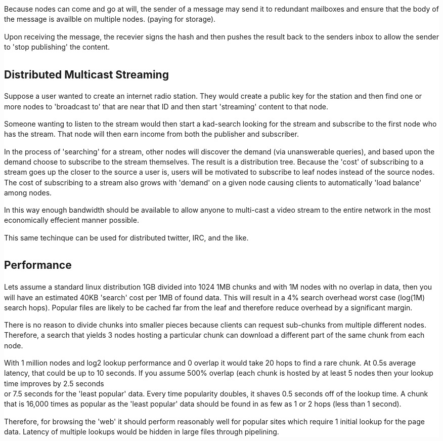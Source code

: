 Because nodes can come and go at will, the sender of a message may send it to redundant mailboxes and ensure that
the body of the message is availble on multiple nodes. (paying for storage).

Upon receiving the message, the recevier signs the hash and then pushes the result back to the senders inbox to allow
the sender to 'stop publishing' the content.

Distributed Multicast Streaming
-------------------------------------------
Suppose a user wanted to create an internet radio station. They would create a public key for the station and then
find one or more nodes to 'broadcast to' that are near that ID and then start 'streaming' content to that node.

Someone wanting to listen to the stream would then start a kad-search looking for the stream and subscribe to the
first node who has the stream.  That node will then earn income from both the publisher and subscriber.

In the process of 'searching' for a stream, other nodes will discover the demand (via unanswerable queries), and based
upon the demand choose to subscribe to the stream themselves.  The result is a distribution tree.  Because the 'cost' of 
subscribing to a stream goes up the closer to the source a user is, users will be motivated to subscribe to leaf nodes 
instead of the source nodes.  The cost of subscribing to a stream also grows with 'demand' on a given node causing clients
to automatically 'load balance' among nodes.

In this way enough bandwidth should be available to allow anyone to multi-cast a video stream to the entire network in 
the most economically effecient manner possible.

This same techinque can be used for distributed twitter, IRC, and the like.


Performance
---------------------------------------
Lets assume a standard linux distribution 1GB divided into 1024 1MB chunks and with 1M nodes
with no overlap in data, then you will have an estimated 40KB 'search' cost per 1MB of found
data.  This will result in a 4% search overhead worst case (log(1M) search hops).  Popular files 
are likely to be cached far from the leaf and therefore reduce overhead by a significant margin. 

There is no reason to divide chunks into smaller pieces because clients can request sub-chunks
from multiple different nodes.  Therefore, a search that yields 3 nodes hosting a particular
chunk can download a different part of the same chunk from each node.

With 1 million nodes and log2 lookup performance and 0 overlap it would take 20 hops to find
a rare chunk.  At 0.5s average latency, that could be up to 10 seconds.  If you assume 500% 
overlap (each chunk is hosted by at least 5 nodes then your lookup time improves by 2.5 seconds  
or 7.5 seconds for the 'least popular' data.  Every time popularity doubles, it shaves 0.5 seconds
off of the lookup time.  A chunk that is 16,000 times as popular as the 'least popular' data should
be found in as few as 1 or 2 hops (less than 1 second).  

Therefore, for browsing the 'web' it should perform reasonably well for popular sites which require
1 initial lookup for the page data.  Latency of multiple lookups would be hidden in large files through
pipelining. 
